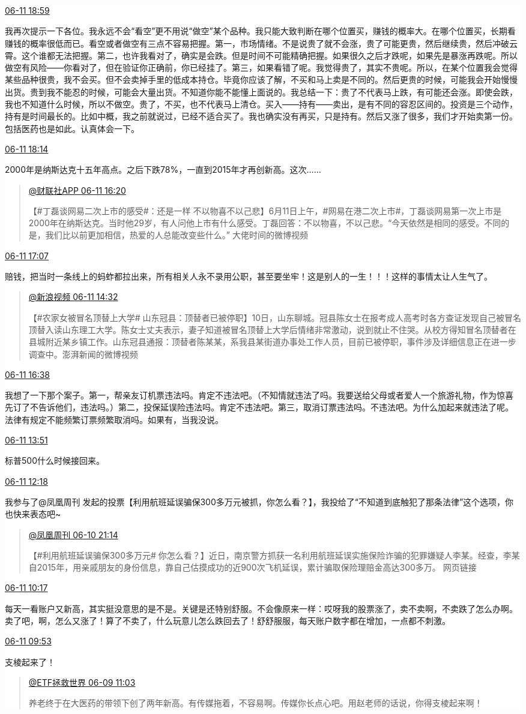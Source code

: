 
[06-11 18:59](https://weibo.com/5687069307/J6ayLjSvi)

我再次提示一下各位。我永远不会“看空”更不用说“做空”某个品种。我只能大致判断在哪个位置买，赚钱的概率大。在哪个位置买，长期看赚钱的概率很低而已。看空或者做空有三点不容易把握。第一，市场情绪。不是说贵了就不会涨，贵了可能更贵，然后继续贵，然后冲破云霄。这个谁都无法把握。第二，也许我看对了，确实是会跌。但是时间不可能精确把握。如果很久之后才跌呢，如果先是暴涨再跌呢。所以做空有风险——你看对了，但在验证你正确前，你已经挂了。第三，如果看错了呢。我觉得贵了，其实不贵呢。所以，在某个位置我会觉得某些品种很贵，我不会买。但不会卖掉手里的低成本持仓。毕竟你应该了解，不买和马上卖是不同的。然后更贵的时候，可能我会开始慢慢出货。贵到我不能忍的时候，可能会大量出货。不知道你能不能懂上面说的。我总结一下：贵了不代表马上跌，有可能还会涨。即使会跌，我也不知道什么时候，所以不做空。贵了，不买，也不代表马上清仓。买入——持有——卖出，是有不同的容忍区间的。投资是三个动作，持有是时间最长的。比如中概，我之前就说过，已经不适合买了。我也确实没有再买，只是持有。然后又涨了很多，我们才开始卖第一份。包括医药也是如此。认真体会一下。


[06-11 18:14](https://weibo.com/5687069307/J6aguqdBP)

2000年是纳斯达克十五年高点。之后下跌78%，一直到2015年才再创新高。这次……

> [@财联社APP 06-11 16:20](https://weibo.com/5687069307/J69wbn5wn)
>
>【#丁磊谈网易二次上市的感受#：还是一样 不以物喜不以己悲】6月11日上午，#网易在港二次上市#，丁磊谈网易第一次上市是2000年在纳斯达克。当时他29岁，有人问他上市有什么感受。丁磊回答：不以物喜，不以己悲。“今天依然是相同的感受。不同的是，我们比以前更加相信，热爱的人总能改变些什么。”  大佬时间的微博视频


[06-11 17:07](https://weibo.com/5687069307/J69Pa2DUu)

赔钱，把当时一条线上的蚂蚱都拉出来，所有相关人永不录用公职，甚至要坐牢！这是别人的一生！！！这样的事情太让人生气了。

> [@新浪视频 06-11 14:32](https://weibo.com/5687069307/J68OBcdf9)
>
>【#农家女被冒名顶替上大学# 山东冠县：顶替者已被停职】10日，山东聊城。冠县陈女士在报考成人高考时各方查证发现自己被冒名顶替入读山东理工大学。陈女士丈夫表示，妻子知道被冒名顶替上大学后情绪非常激动，说到就止不住哭。从校方得知冒名顶替者在县城附近某乡镇工作。山东冠县通报：顶替者陈某某，系我县某街道办事处工作人员，目前已被停职，事件涉及详细信息正在进一步调查中。澎湃新闻的微博视频


[06-11 16:38](https://weibo.com/5687069307/J69DmssTI)

我想了一下那个案子。第一，帮亲友订机票违法吗。肯定不违法吧。（不知情就违法了吗。我要送给父母或者爱人一个旅游礼物，作为惊喜先订了不告诉他们，违法吗。）第二，投保延误险违法吗。肯定不违法吧。第三，取消订票违法吗。不违法吧。为什么加起来就违法了呢。法律有规定不能频繁订票频繁取消吗。如果有，当我没说。


[06-11 13:51](https://weibo.com/5687069307/J68xBEAFt)

标普500什么时候接回来。 


[06-11 12:18](https://weibo.com/5687069307/J67VWueYv)

我参与了@凤凰周刊 发起的投票【利用航班延误骗保300多万元被抓，你怎么看？】，我投给了“不知道到底触犯了那条法律”这个选项，你也快来表态吧~

> [@凤凰周刊 06-10 21:14](https://weibo.com/5687069307/J620VvtB5)
>
>【#利用航班延误骗保300多万元# 你怎么看？】近日，南京警方抓获一名利用航班延误实施保险诈骗的犯罪嫌疑人李某。经查，李某自2015年，用亲戚朋友的身份信息，靠自己估摸成功的近900次飞机延误，累计骗取保险理赔金高达300多万。  网页链接 


[06-11 10:17](https://weibo.com/5687069307/J678U5odM)

每天一看账户又新高，其实挺没意思的是不是。关键是还特别舒服。不会像原来一样：哎呀我的股票涨了，卖不卖啊，不卖跌了怎么办啊。卖了吧，啊，怎么又涨了！算了不卖了，什么玩意儿怎么跌回去了！舒舒服服，每天账户数字都在增加，一点都不刺激。 


[06-11 09:53](https://weibo.com/5687069307/J66ZeBIjA)

支棱起来了！

> [@ETF拯救世界 06-09 11:03](https://weibo.com/5687069307/J5OAqrvQF)
>
>养老终于在大医药的带领下创了两年新高。有传媒拖着，不容易啊。传媒你长点心吧。用赵老师的话说，你得支棱起来啊！ 
